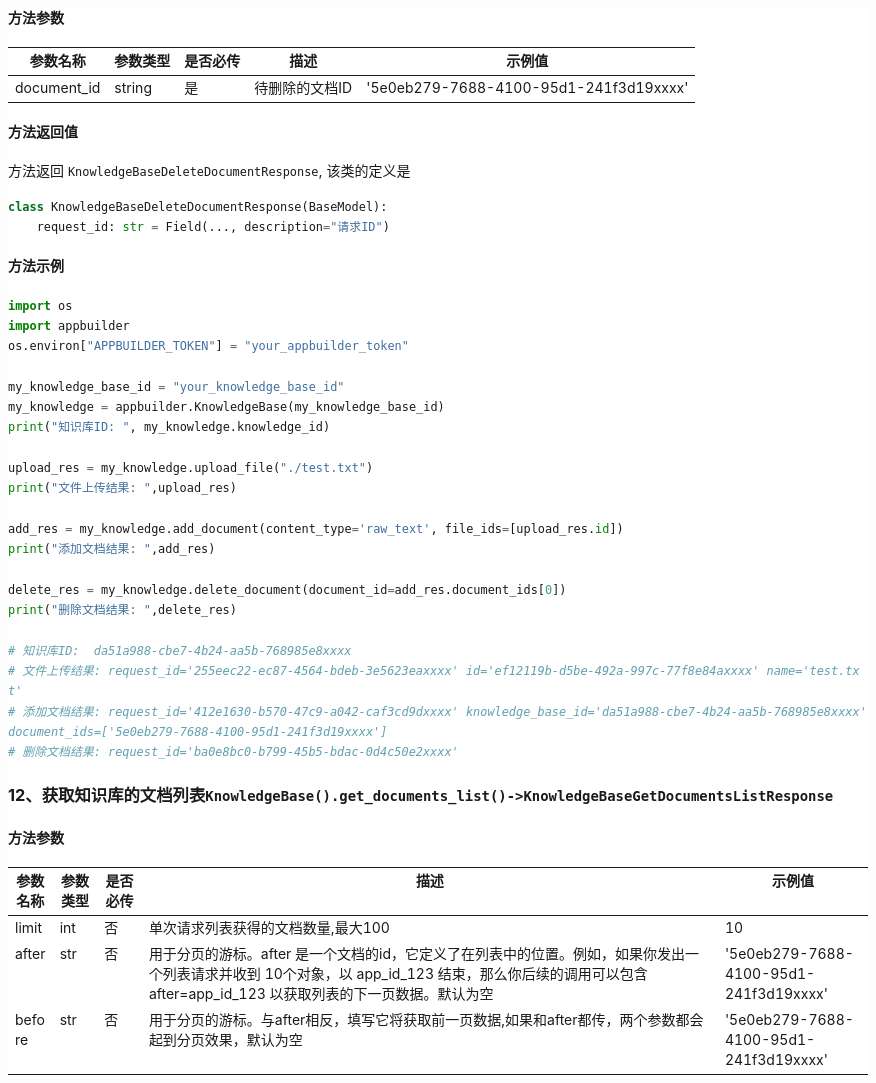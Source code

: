 #### 方法参数
| 参数名称    | 参数类型 | 是否必传 | 描述           | 示例值                                 |
| ----------- | -------- | -------- | -------------- | -------------------------------------- |
| document_id | string   | 是       | 待删除的文档ID | '5e0eb279-7688-4100-95d1-241f3d19xxxx' |

#### 方法返回值

方法返回 `KnowledgeBaseDeleteDocumentResponse`, 该类的定义是

```python
class KnowledgeBaseDeleteDocumentResponse(BaseModel):
    request_id: str = Field(..., description="请求ID")
```

#### 方法示例
```python
import os
import appbuilder
os.environ["APPBUILDER_TOKEN"] = "your_appbuilder_token"

my_knowledge_base_id = "your_knowledge_base_id"
my_knowledge = appbuilder.KnowledgeBase(my_knowledge_base_id)
print("知识库ID: ", my_knowledge.knowledge_id)

upload_res = my_knowledge.upload_file("./test.txt")
print("文件上传结果: ",upload_res)

add_res = my_knowledge.add_document(content_type='raw_text', file_ids=[upload_res.id])
print("添加文档结果: ",add_res)

delete_res = my_knowledge.delete_document(document_id=add_res.document_ids[0])
print("删除文档结果: ",delete_res)

# 知识库ID:  da51a988-cbe7-4b24-aa5b-768985e8xxxx
# 文件上传结果: request_id='255eec22-ec87-4564-bdeb-3e5623eaxxxx' id='ef12119b-d5be-492a-997c-77f8e84axxxx' name='test.txt'
# 添加文档结果: request_id='412e1630-b570-47c9-a042-caf3cd9dxxxx' knowledge_base_id='da51a988-cbe7-4b24-aa5b-768985e8xxxx' document_ids=['5e0eb279-7688-4100-95d1-241f3d19xxxx']
# 删除文档结果: request_id='ba0e8bc0-b799-45b5-bdac-0d4c50e2xxxx'
```

### 12、获取知识库的文档列表`KnowledgeBase().get_documents_list()->KnowledgeBaseGetDocumentsListResponse` 

#### 方法参数
| 参数名称 | 参数类型 | 是否必传 | 描述                                                         | 示例值                                 |
| -------- | -------- | -------- | ------------------------------------------------------------ | -------------------------------------- |
| limit    | int      | 否       | 单次请求列表获得的文档数量,最大100                           | 10                                     |
| after    | str      | 否       | 用于分页的游标。after 是一个文档的id，它定义了在列表中的位置。例如，如果你发出一个列表请求并收到 10个对象，以 app_id_123 结束，那么你后续的调用可以包含 after=app_id_123 以获取列表的下一页数据。默认为空 | '5e0eb279-7688-4100-95d1-241f3d19xxxx' |
| before   | str      | 否       | 用于分页的游标。与after相反，填写它将获取前一页数据,如果和after都传，两个参数都会起到分页效果，默认为空 | '5e0eb279-7688-4100-95d1-241f3d19xxxx' |

